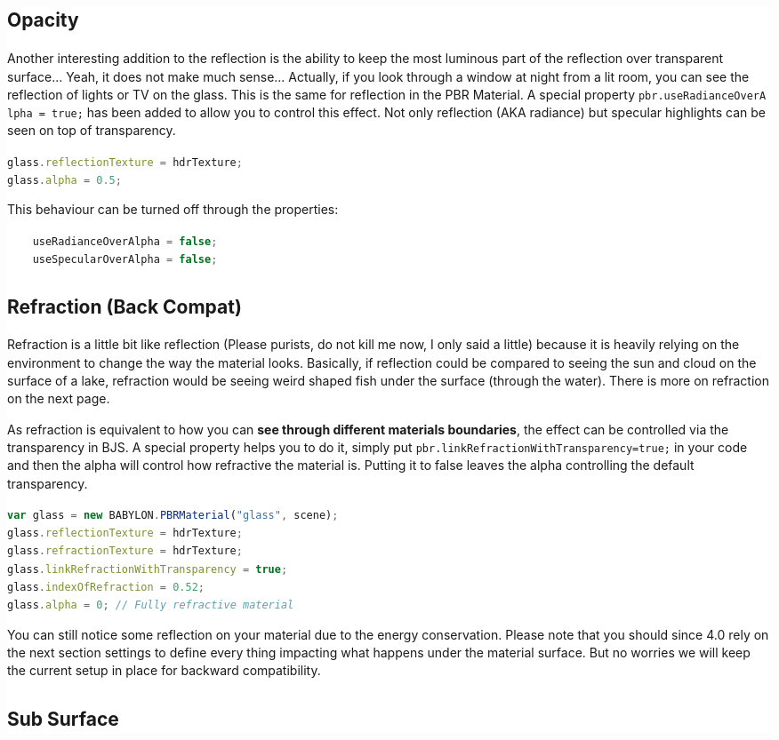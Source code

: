 ## Opacity
Another interesting addition to the reflection is the ability to keep the most luminous part of the reflection over transparent surface... Yeah, it does not make much sense... Actually, if you look through a window at night from a lit room, you can see the reflection of lights or TV on the glass. This is the same for reflection in the PBR Material. A special property `pbr.useRadianceOverAlpha = true;` has been added to allow you to control this effect. Not only reflection (AKA radiance) but specular highlights can be seen on top of transparency.

<Playground id="#19JGPR#13" title="Opacity In PBR" description="Simple example of opacity in PBR." image="/img/playgroundsAndNMEs/divingDeeperPBRMaster3.jpg"/>

```javascript
glass.reflectionTexture = hdrTexture;
glass.alpha = 0.5;
```

This behaviour can be turned off through the properties:
```javascript
    useRadianceOverAlpha = false;
    useSpecularOverAlpha = false;
```

## Refraction (Back Compat)
Refraction is a little bit like reflection (Please purists, do not kill me now, I only said a little) because it is heavily relying on the environment to change the way the material looks. Basically, if reflection could be compared to seeing the sun and cloud on the surface of a lake, refraction would be seeing weird shaped fish under the surface (through the water).  There is more on refraction on the next page.

As refraction is equivalent to how you can **see through different materials boundaries**, the effect can be controlled via the transparency in BJS. A special property helps you to do it, simply put `pbr.linkRefractionWithTransparency=true;` in your code and then the alpha will control how refractive the material is. Putting it to false leaves the alpha controlling the default transparency.

<Playground id="#19JGPR#12" title="Refraction In PBR" description="Simple example of refraction in PBR." image="/img/playgroundsAndNMEs/divingDeeperPBRMaster4.jpg"/> 

```javascript
var glass = new BABYLON.PBRMaterial("glass", scene);
glass.reflectionTexture = hdrTexture;
glass.refractionTexture = hdrTexture;
glass.linkRefractionWithTransparency = true;
glass.indexOfRefraction = 0.52;
glass.alpha = 0; // Fully refractive material
```

You can still notice some reflection on your material due to the energy conservation. Please note that you should since 4.0 rely on the next section settings to define every thing impacting what happens under the material surface. But no worries we will keep the current setup in place for backward compatibility.

## Sub Surface
